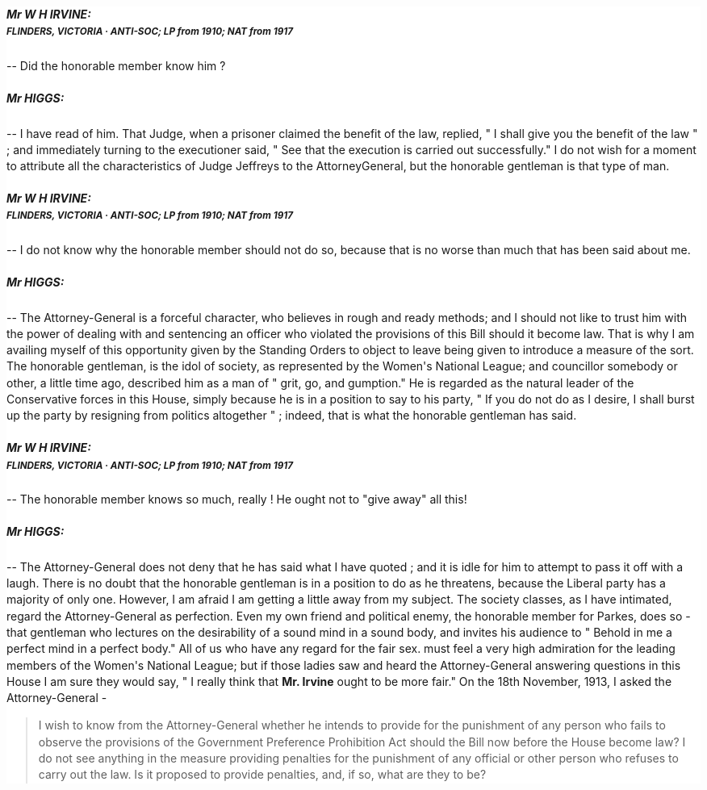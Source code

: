 ##### Mr W H IRVINE:<br><small class="text-muted">FLINDERS, VICTORIA &middot; ANTI-SOC; LP from 1910; NAT from 1917</small>

-- Did the honorable member know him ? 

##### Mr HIGGS:

-- I have read of him. That Judge, when a prisoner claimed the benefit of the law, replied, " I shall give you the benefit of the law " ; and immediately turning to the executioner said, " See that the execution is carried out successfully." I do not wish for a moment to attribute all the characteristics of Judge Jeffreys to the AttorneyGeneral, but the honorable gentleman is that type of man. 

##### Mr W H IRVINE:<br><small class="text-muted">FLINDERS, VICTORIA &middot; ANTI-SOC; LP from 1910; NAT from 1917</small>

-- I do not know why the honorable member should not do so, because that is no worse than much that has been said about me. 

##### Mr HIGGS:

-- The Attorney-General is a forceful character, who believes in rough and ready methods; and I should not like to trust him with the power of dealing with and sentencing an officer who violated the provisions of this Bill should it become law. That is why I am availing myself of this opportunity given by the Standing Orders to object to leave being given to introduce a measure of the sort. The honorable gentleman, is the idol of society, as represented by the Women's National League; and councillor somebody or other, a little time ago, described him as a man of " grit, go, and gumption." He is regarded as the natural leader of the Conservative forces in this House, simply because he is in a position to say to his party, " If you do not do as I desire, I shall burst up the party by resigning from politics altogether " ; indeed, that is what the honorable gentleman has said. 

##### Mr W H IRVINE:<br><small class="text-muted">FLINDERS, VICTORIA &middot; ANTI-SOC; LP from 1910; NAT from 1917</small>

-- The honorable member knows so much, really ! He ought not to "give away" all this! 

##### Mr HIGGS:

-- The Attorney-General does not deny that he has said what I have quoted ; and it is idle for him to attempt to pass it off with a laugh. There is no doubt that the honorable gentleman is in a position to do as he threatens, because the Liberal party has a majority of only one. However, I am afraid I am getting a little away from my subject. The society classes, as I have intimated, regard the Attorney-General as perfection. Even my own friend and political enemy, the honorable member for Parkes, does so - that gentleman who lectures on the desirability of a sound mind in a sound body, and invites his audience to " Behold in me a perfect mind in a perfect body." All of us who have any regard for the fair sex. must feel a very high admiration for the leading members of the Women's National League; but if those ladies saw and heard the Attorney-General answering questions in this House I am sure they would say, " I really think that  **Mr. Irvine**  ought to be more fair." On the 18th November, 1913, I asked the Attorney-General - 

  >I wish to know from the Attorney-General whether he intends to provide for the punishment of any person who fails to observe the provisions of the Government Preference Prohibition Act should the Bill now before the House become law? I do not see anything in the measure providing penalties for the punishment of any official or other person who refuses to carry out the law. Is it proposed to provide penalties, and, if so, what are they to be? 
